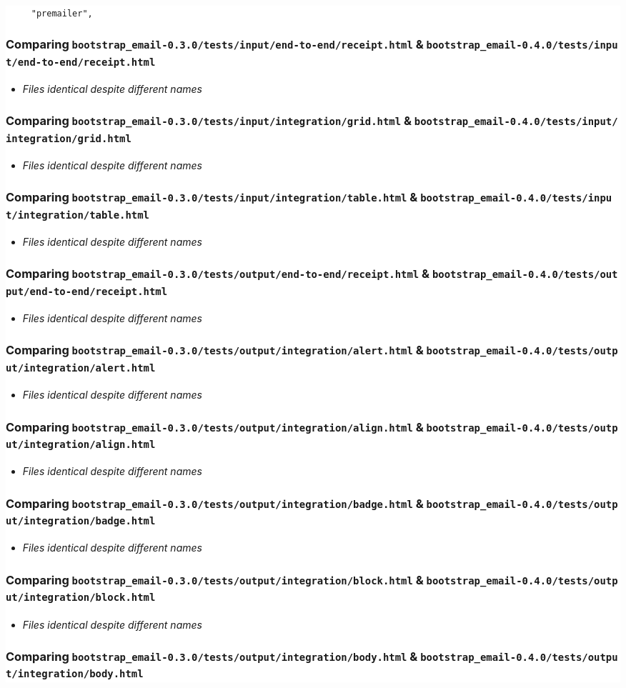 ```diff
     "premailer",
```

### Comparing `bootstrap_email-0.3.0/tests/input/end-to-end/receipt.html` & `bootstrap_email-0.4.0/tests/input/end-to-end/receipt.html`

 * *Files identical despite different names*

### Comparing `bootstrap_email-0.3.0/tests/input/integration/grid.html` & `bootstrap_email-0.4.0/tests/input/integration/grid.html`

 * *Files identical despite different names*

### Comparing `bootstrap_email-0.3.0/tests/input/integration/table.html` & `bootstrap_email-0.4.0/tests/input/integration/table.html`

 * *Files identical despite different names*

### Comparing `bootstrap_email-0.3.0/tests/output/end-to-end/receipt.html` & `bootstrap_email-0.4.0/tests/output/end-to-end/receipt.html`

 * *Files identical despite different names*

### Comparing `bootstrap_email-0.3.0/tests/output/integration/alert.html` & `bootstrap_email-0.4.0/tests/output/integration/alert.html`

 * *Files identical despite different names*

### Comparing `bootstrap_email-0.3.0/tests/output/integration/align.html` & `bootstrap_email-0.4.0/tests/output/integration/align.html`

 * *Files identical despite different names*

### Comparing `bootstrap_email-0.3.0/tests/output/integration/badge.html` & `bootstrap_email-0.4.0/tests/output/integration/badge.html`

 * *Files identical despite different names*

### Comparing `bootstrap_email-0.3.0/tests/output/integration/block.html` & `bootstrap_email-0.4.0/tests/output/integration/block.html`

 * *Files identical despite different names*

### Comparing `bootstrap_email-0.3.0/tests/output/integration/body.html` & `bootstrap_email-0.4.0/tests/output/integration/body.html`
